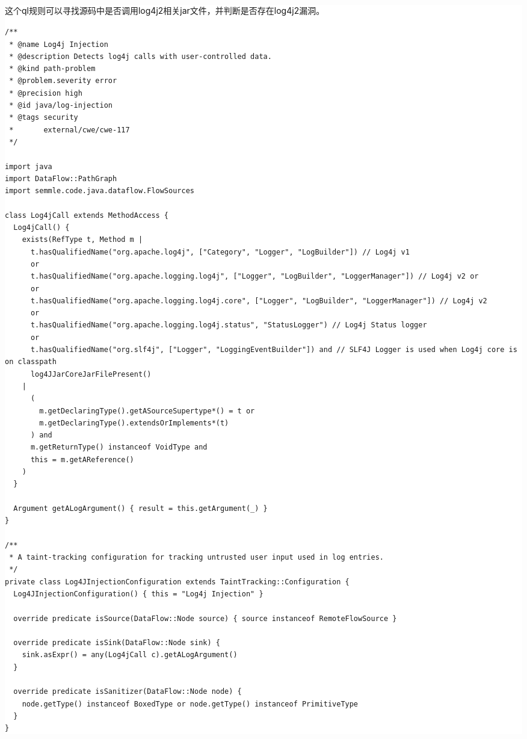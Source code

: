 这个ql规则可以寻找源码中是否调用log4j2相关jar文件，并判断是否存在log4j2漏洞。

```ql
/**
 * @name Log4j Injection
 * @description Detects log4j calls with user-controlled data.
 * @kind path-problem
 * @problem.severity error
 * @precision high
 * @id java/log-injection
 * @tags security
 *       external/cwe/cwe-117
 */

import java
import DataFlow::PathGraph
import semmle.code.java.dataflow.FlowSources

class Log4jCall extends MethodAccess {
  Log4jCall() {
    exists(RefType t, Method m |
      t.hasQualifiedName("org.apache.log4j", ["Category", "Logger", "LogBuilder"]) // Log4j v1
      or
      t.hasQualifiedName("org.apache.logging.log4j", ["Logger", "LogBuilder", "LoggerManager"]) // Log4j v2 or
      or
      t.hasQualifiedName("org.apache.logging.log4j.core", ["Logger", "LogBuilder", "LoggerManager"]) // Log4j v2
      or
      t.hasQualifiedName("org.apache.logging.log4j.status", "StatusLogger") // Log4j Status logger
      or
      t.hasQualifiedName("org.slf4j", ["Logger", "LoggingEventBuilder"]) and // SLF4J Logger is used when Log4j core is on classpath
      log4JJarCoreJarFilePresent()
    |
      (
        m.getDeclaringType().getASourceSupertype*() = t or
        m.getDeclaringType().extendsOrImplements*(t)
      ) and
      m.getReturnType() instanceof VoidType and
      this = m.getAReference()
    )
  }

  Argument getALogArgument() { result = this.getArgument(_) }
}

/**
 * A taint-tracking configuration for tracking untrusted user input used in log entries.
 */
private class Log4JInjectionConfiguration extends TaintTracking::Configuration {
  Log4JInjectionConfiguration() { this = "Log4j Injection" }

  override predicate isSource(DataFlow::Node source) { source instanceof RemoteFlowSource }

  override predicate isSink(DataFlow::Node sink) {
    sink.asExpr() = any(Log4jCall c).getALogArgument()
  }

  override predicate isSanitizer(DataFlow::Node node) {
    node.getType() instanceof BoxedType or node.getType() instanceof PrimitiveType
  }
}

```